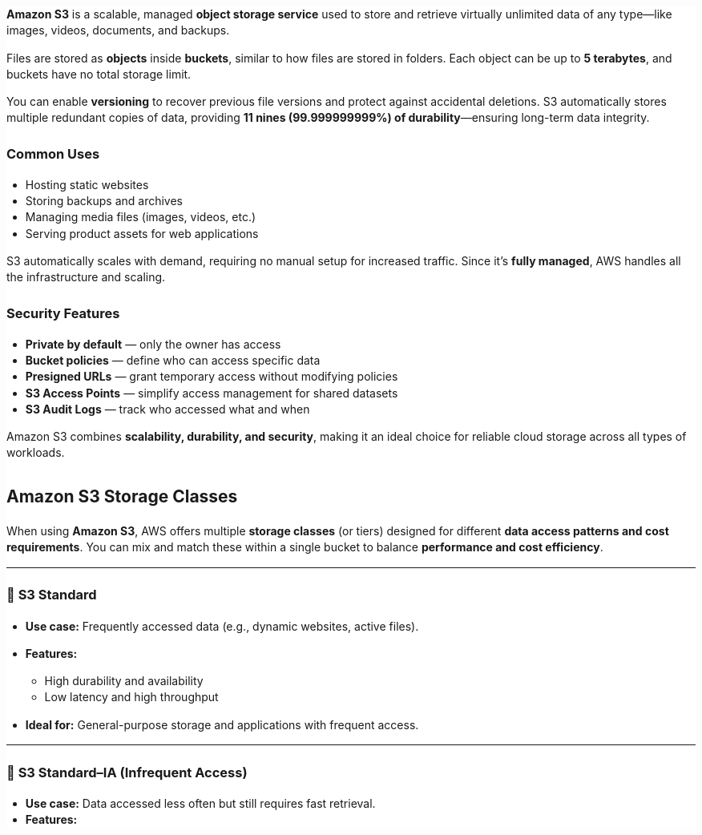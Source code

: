 **Amazon S3** is a scalable, managed **object storage service** used to store and retrieve virtually unlimited data of any type—like images, videos, documents, and backups.

Files are stored as **objects** inside **buckets**, similar to how files are stored in folders. Each object can be up to **5 terabytes**, and buckets have no total storage limit.

You can enable **versioning** to recover previous file versions and protect against accidental deletions. S3 automatically stores multiple redundant copies of data, providing **11 nines (99.999999999%) of durability**—ensuring long-term data integrity.

### Common Uses

* Hosting static websites
* Storing backups and archives
* Managing media files (images, videos, etc.)
* Serving product assets for web applications

S3 automatically scales with demand, requiring no manual setup for increased traffic. Since it’s **fully managed**, AWS handles all the infrastructure and scaling.

### Security Features

* **Private by default** — only the owner has access
* **Bucket policies** — define who can access specific data
* **Presigned URLs** — grant temporary access without modifying policies
* **S3 Access Points** — simplify access management for shared datasets
* **S3 Audit Logs** — track who accessed what and when

Amazon S3 combines **scalability, durability, and security**, making it an ideal choice for reliable cloud storage across all types of workloads.

## Amazon S3 Storage Classes

When using **Amazon S3**, AWS offers multiple **storage classes** (or tiers) designed for different **data access patterns and cost requirements**. You can mix and match these within a single bucket to balance **performance and cost efficiency**.

---

### 🔹 **S3 Standard**

* **Use case:** Frequently accessed data (e.g., dynamic websites, active files).
* **Features:**

  * High durability and availability
  * Low latency and high throughput
* **Ideal for:** General-purpose storage and applications with frequent access.

---

### 🔹 **S3 Standard–IA (Infrequent Access)**

* **Use case:** Data accessed less often but still requires fast retrieval.
* **Features:**
